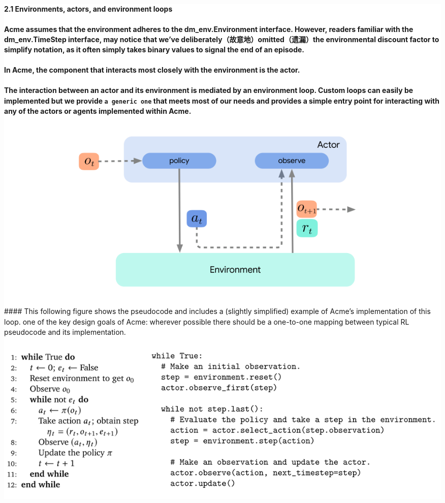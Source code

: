 #### 2.1 Environments, actors, and environment loops

#### Acme assumes that the environment adheres to the dm_env.Environment interface. However, readers familiar with the dm_env.TimeStep interface, may notice that we’ve deliberately（故意地）omitted（遗漏）the environmental discount factor to simplify notation, as it often simply takes binary values to signal the end of an episode.

#### In Acme, the component that interacts most closely with the environment is the actor.

#### The interaction between an actor and its environment is mediated by an environment loop. Custom loops can easily be implemented but we provide `a generic one` that meets most of our needs and provides a simple entry point for interacting with any of the actors or agents implemented within Acme. 

<p align="center">
<img src="/images/568.png"><br/>
</p>
#### This following figure shows the pseudocode and includes a (slightly simplified) example of Acme’s implementation of this loop. one of the key design goals of Acme: wherever possible there should be a one-to-one mapping between typical RL pseudocode and its implementation.

<p align="center">
<img src="/images/569.png"><br/>
</p>